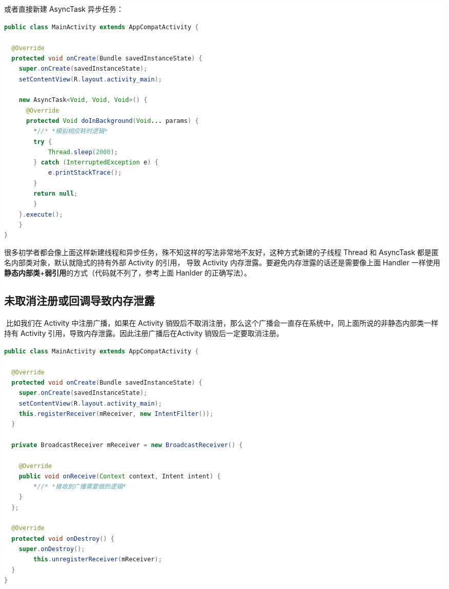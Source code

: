 或者直接新建 AsyncTask 异步任务： 

```java
public class MainActivity extends AppCompatActivity { 

  @Override 
  protected void onCreate(Bundle savedInstanceState) { 
    super.onCreate(savedInstanceState); 
    setContentView(R.layout.activity_main); 

    new AsyncTask<Void, Void, Void>() { 
      @Override 
      protected Void doInBackground(Void... params) { 
        *//* *模拟相应耗时逻辑* 
        try {
        	Thread.sleep(2000); 
        } catch (InterruptedException e) { 
        	e.printStackTrace(); 
        }
        return null; 
    	} 
    }.execute(); 
    } 
}
```

​	很多初学者都会像上面这样新建线程和异步任务，殊不知这样的写法非常地不友好，这种方式新建的子线程 Thread 和 AsyncTask 都是匿名内部类对象，默认就隐式的持有外部 Activity 的引用， 导致 Activity 内存泄露。要避免内存泄露的话还是需要像上面 Handler 一样使用**静态内部类**+**弱引用**的方式（代码就不列了，参考上面 Hanlder 的正确写法）。 

## **未取消注册或回调导致内存泄露**

​	比如我们在 Activity 中注册广播，如果在 Activity 销毁后不取消注册，那么这个广播会一直存在系统中，同上面所说的非静态内部类一样持有 Activity 引用，导致内存泄露。因此注册广播后在Activity 销毁后一定要取消注册。 

```java
public class MainActivity extends AppCompatActivity { 

  @Override 
  protected void onCreate(Bundle savedInstanceState) { 
    super.onCreate(savedInstanceState); 
    setContentView(R.layout.activity_main); 
    this.registerReceiver(mReceiver, new IntentFilter()); 
  }

  private BroadcastReceiver mReceiver = new BroadcastReceiver() { 

    @Override 
    public void onReceive(Context context, Intent intent) { 
    	*//* *接收到广播需要做的逻辑* 
    } 
  };

  @Override 
  protected void onDestroy() { 
  	super.onDestroy(); 
 	 	this.unregisterReceiver(mReceiver); 
  } 
}
```
